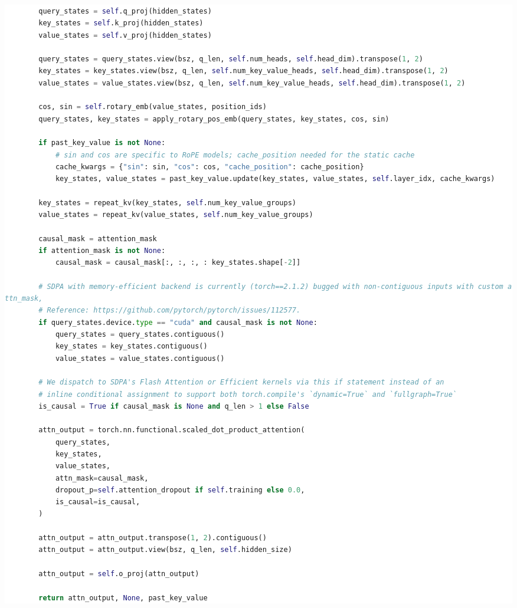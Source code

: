 ```python
        query_states = self.q_proj(hidden_states)
        key_states = self.k_proj(hidden_states)
        value_states = self.v_proj(hidden_states)

        query_states = query_states.view(bsz, q_len, self.num_heads, self.head_dim).transpose(1, 2)
        key_states = key_states.view(bsz, q_len, self.num_key_value_heads, self.head_dim).transpose(1, 2)
        value_states = value_states.view(bsz, q_len, self.num_key_value_heads, self.head_dim).transpose(1, 2)

        cos, sin = self.rotary_emb(value_states, position_ids)
        query_states, key_states = apply_rotary_pos_emb(query_states, key_states, cos, sin)

        if past_key_value is not None:
            # sin and cos are specific to RoPE models; cache_position needed for the static cache
            cache_kwargs = {"sin": sin, "cos": cos, "cache_position": cache_position}
            key_states, value_states = past_key_value.update(key_states, value_states, self.layer_idx, cache_kwargs)

        key_states = repeat_kv(key_states, self.num_key_value_groups)
        value_states = repeat_kv(value_states, self.num_key_value_groups)

        causal_mask = attention_mask
        if attention_mask is not None:
            causal_mask = causal_mask[:, :, :, : key_states.shape[-2]]

        # SDPA with memory-efficient backend is currently (torch==2.1.2) bugged with non-contiguous inputs with custom attn_mask,
        # Reference: https://github.com/pytorch/pytorch/issues/112577.
        if query_states.device.type == "cuda" and causal_mask is not None:
            query_states = query_states.contiguous()
            key_states = key_states.contiguous()
            value_states = value_states.contiguous()

        # We dispatch to SDPA's Flash Attention or Efficient kernels via this if statement instead of an
        # inline conditional assignment to support both torch.compile's `dynamic=True` and `fullgraph=True`
        is_causal = True if causal_mask is None and q_len > 1 else False

        attn_output = torch.nn.functional.scaled_dot_product_attention(
            query_states,
            key_states,
            value_states,
            attn_mask=causal_mask,
            dropout_p=self.attention_dropout if self.training else 0.0,
            is_causal=is_causal,
        )

        attn_output = attn_output.transpose(1, 2).contiguous()
        attn_output = attn_output.view(bsz, q_len, self.hidden_size)

        attn_output = self.o_proj(attn_output)

        return attn_output, None, past_key_value
```

